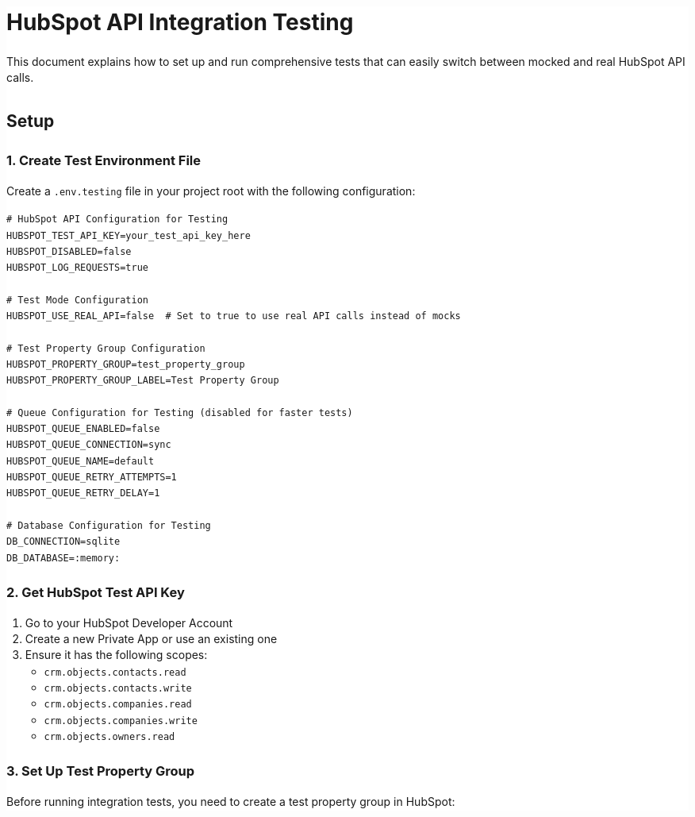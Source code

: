 # HubSpot API Integration Testing

This document explains how to set up and run comprehensive tests that can easily switch between mocked and real HubSpot API calls.

## Setup

### 1. Create Test Environment File

Create a `.env.testing` file in your project root with the following configuration:

```env
# HubSpot API Configuration for Testing
HUBSPOT_TEST_API_KEY=your_test_api_key_here
HUBSPOT_DISABLED=false
HUBSPOT_LOG_REQUESTS=true

# Test Mode Configuration
HUBSPOT_USE_REAL_API=false  # Set to true to use real API calls instead of mocks

# Test Property Group Configuration
HUBSPOT_PROPERTY_GROUP=test_property_group
HUBSPOT_PROPERTY_GROUP_LABEL=Test Property Group

# Queue Configuration for Testing (disabled for faster tests)
HUBSPOT_QUEUE_ENABLED=false
HUBSPOT_QUEUE_CONNECTION=sync
HUBSPOT_QUEUE_NAME=default
HUBSPOT_QUEUE_RETRY_ATTEMPTS=1
HUBSPOT_QUEUE_RETRY_DELAY=1

# Database Configuration for Testing
DB_CONNECTION=sqlite
DB_DATABASE=:memory:
```

### 2. Get HubSpot Test API Key

1. Go to your HubSpot Developer Account
2. Create a new Private App or use an existing one
3. Ensure it has the following scopes:
   - `crm.objects.contacts.read`
   - `crm.objects.contacts.write`
   - `crm.objects.companies.read`
   - `crm.objects.companies.write`
   - `crm.objects.owners.read`

### 3. Set Up Test Property Group

Before running integration tests, you need to create a test property group in HubSpot:
